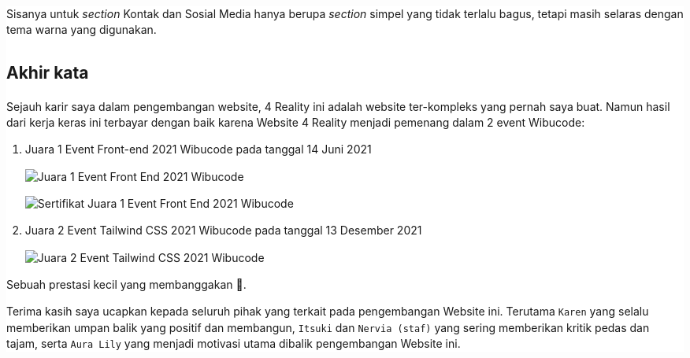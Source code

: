 Sisanya untuk _section_ Kontak dan Sosial Media hanya berupa _section_ simpel
yang tidak terlalu bagus, tetapi masih selaras dengan tema warna yang digunakan.

## Akhir kata

Sejauh karir saya dalam pengembangan website, 4 Reality ini adalah website
ter-kompleks yang pernah saya buat. Namun hasil dari kerja keras ini terbayar
dengan baik karena Website 4 Reality menjadi pemenang dalam 2 event Wibucode:

1. Juara 1 Event Front-end 2021 Wibucode pada tanggal 14 Juni 2021
   
   ![Juara 1 Event Front End 2021 Wibucode](/images/portfolio/website/4reality/event-front-end-2021.jpeg)

   ![Sertifikat Juara 1 Event Front End 2021 Wibucode](/images/portfolio/website/4reality/certificate.png)

1. Juara 2 Event Tailwind CSS 2021 Wibucode pada tanggal 13 Desember 2021

   ![Juara 2 Event Tailwind CSS 2021 Wibucode](/images/portfolio/website/4reality/event-tailwindcss-2021.jpeg)

Sebuah prestasi kecil yang membanggakan 😬.

Terima kasih saya ucapkan kepada seluruh pihak yang terkait pada pengembangan
Website ini. Terutama `Karen` yang selalu memberikan umpan balik yang positif
dan membangun, `Itsuki` dan `Nervia (staf)` yang sering memberikan kritik
pedas dan tajam, serta `Aura Lily` yang menjadi motivasi utama dibalik
pengembangan Website ini.